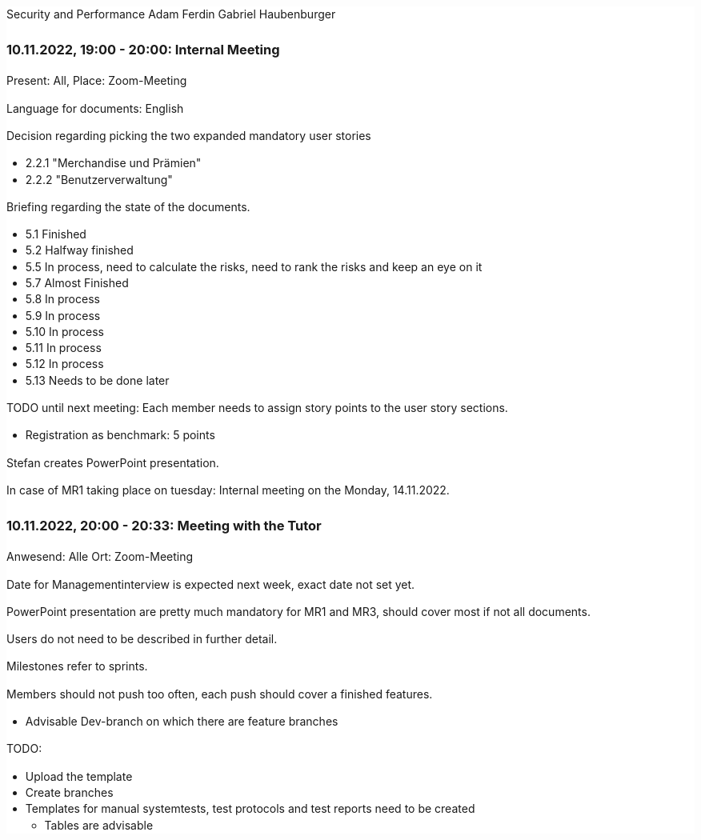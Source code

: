 <tr>
<th>Security and Performance</th>
<td>Adam Ferdin</td>
<td>Gabriel Haubenburger</td>
</tr>
</table>

### 10.11.2022, 19:00 - 20:00: Internal Meeting

Present: All, Place: Zoom-Meeting

Language for documents: English

Decision regarding picking the two expanded mandatory user stories

* 2.2.1 "Merchandise und Prämien"
* 2.2.2 "Benutzerverwaltung"

Briefing regarding the state of the documents.

* 5.1 Finished
* 5.2 Halfway finished
* 5.5 In process, need to calculate the risks, need to rank the risks and keep an eye on it
* 5.7 Almost Finished
* 5.8 In process
* 5.9 In process
* 5.10 In process
* 5.11 In process
* 5.12 In process
* 5.13 Needs to be done later

TODO until next meeting: Each member needs to assign story points to the user story sections.

* Registration as benchmark: 5 points

Stefan creates PowerPoint presentation.

In case of MR1 taking place on tuesday: Internal meeting on the Monday, 14.11.2022.

### 10.11.2022, 20:00 - 20:33: Meeting with the Tutor

Anwesend: Alle Ort: Zoom-Meeting

Date for Managementinterview is expected next week, exact date not set yet.

PowerPoint presentation are pretty much mandatory for MR1 and MR3, should cover most if not all documents.

Users do not need to be described in further detail.

Milestones refer to sprints.

Members should not push too often, each push should cover a finished features.

* Advisable Dev-branch on which there are feature branches

TODO:

* Upload the template
* Create branches
* Templates for manual systemtests, test protocols and test reports need to be created
  * Tables are advisable
